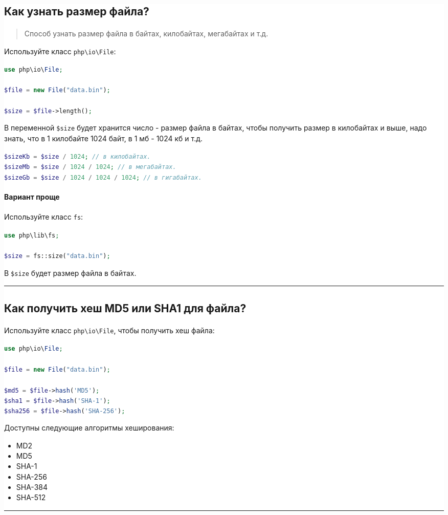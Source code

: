 
<a name=filesize />

## Как узнать размер файла?
> Способ узнать размер файла в байтах, килобайтах, мегабайтах и т.д.

Используйте класс `php\io\File`:

```php
use php\io\File;

$file = new File("data.bin");

$size = $file->length();
```

В переменной `$size` будет хранится число - размер файла в байтах, чтобы получить размер в килобайтах и выше, надо знать, что в 1 килобайте 1024 байт, в 1 мб - 1024 кб и т.д.

```php
$sizeKb = $size / 1024; // в килобайтах.
$sizeMb = $size / 1024 / 1024; // в мегабайтах.
$sizeGb = $size / 1024 / 1024 / 1024; // в гигабайтах.
```

#### Вариант проще

Используйте класс `fs`:

```php
use php\lib\fs;

$size = fs::size("data.bin");
```

В `$size` будет размер файла в байтах.

---

<a name=filehash />

## Как получить хеш MD5 или SHA1 для файла?

Используйте класс `php\io\File`, чтобы получить хеш файла:

```php
use php\io\File;

$file = new File("data.bin");

$md5 = $file->hash('MD5');
$sha1 = $file->hash('SHA-1');
$sha256 = $file->hash('SHA-256');
```

Доступны следующие алгоритмы хеширования:

- MD2
- MD5
- SHA-1
- SHA-256
- SHA-384
- SHA-512

---
